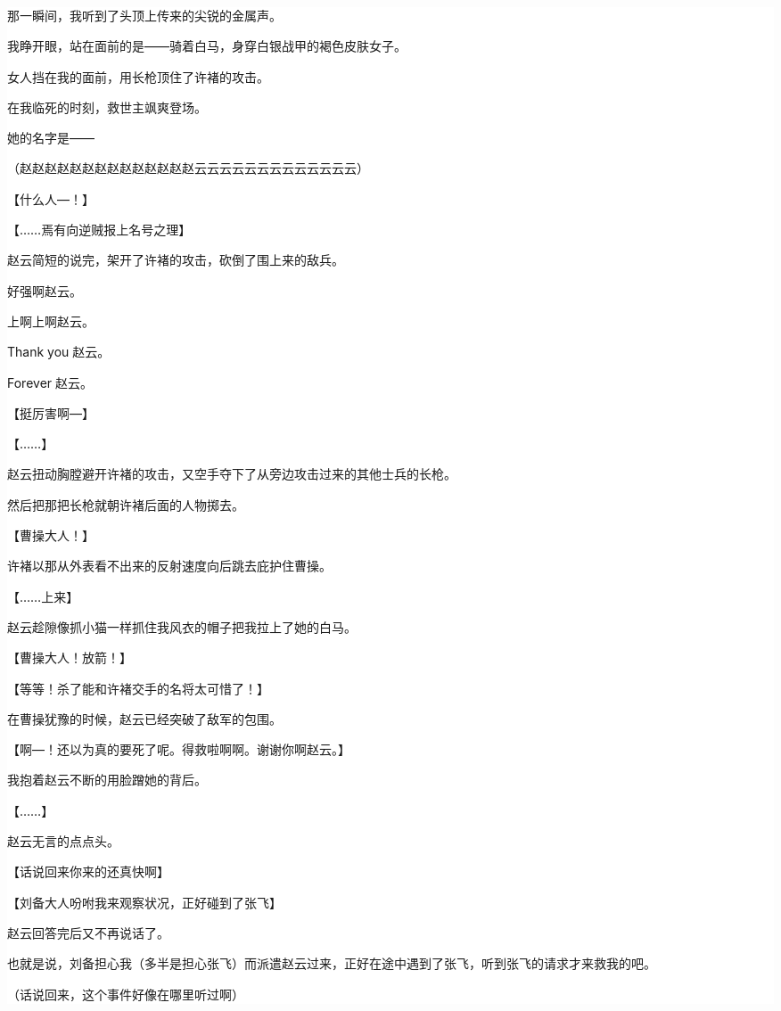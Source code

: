 那一瞬间，我听到了头顶上传来的尖锐的金属声。

我睁开眼，站在面前的是——骑着白马，身穿白银战甲的褐色皮肤女子。

女人挡在我的面前，用长枪顶住了许褚的攻击。

在我临死的时刻，救世主飒爽登场。

她的名字是——

（赵赵赵赵赵赵赵赵赵赵赵赵赵赵云云云云云云云云云云云云云）

【什么人—！】

【……焉有向逆贼报上名号之理】

赵云简短的说完，架开了许褚的攻击，砍倒了围上来的敌兵。

好强啊赵云。

上啊上啊赵云。

Thank you 赵云。

Forever 赵云。

【挺厉害啊—】

【……】

赵云扭动胸膛避开许褚的攻击，又空手夺下了从旁边攻击过来的其他士兵的长枪。

然后把那把长枪就朝许褚后面的人物掷去。

【曹操大人！】

许褚以那从外表看不出来的反射速度向后跳去庇护住曹操。

【……上来】

赵云趁隙像抓小猫一样抓住我风衣的帽子把我拉上了她的白马。

【曹操大人！放箭！】

【等等！杀了能和许褚交手的名将太可惜了！】

在曹操犹豫的时候，赵云已经突破了敌军的包围。

【啊—！还以为真的要死了呢。得救啦啊啊。谢谢你啊赵云。】

我抱着赵云不断的用脸蹭她的背后。

【……】

赵云无言的点点头。

【话说回来你来的还真快啊】

【刘备大人吩咐我来观察状况，正好碰到了张飞】

赵云回答完后又不再说话了。

也就是说，刘备担心我（多半是担心张飞）而派遣赵云过来，正好在途中遇到了张飞，听到张飞的请求才来救我的吧。

（话说回来，这个事件好像在哪里听过啊）
